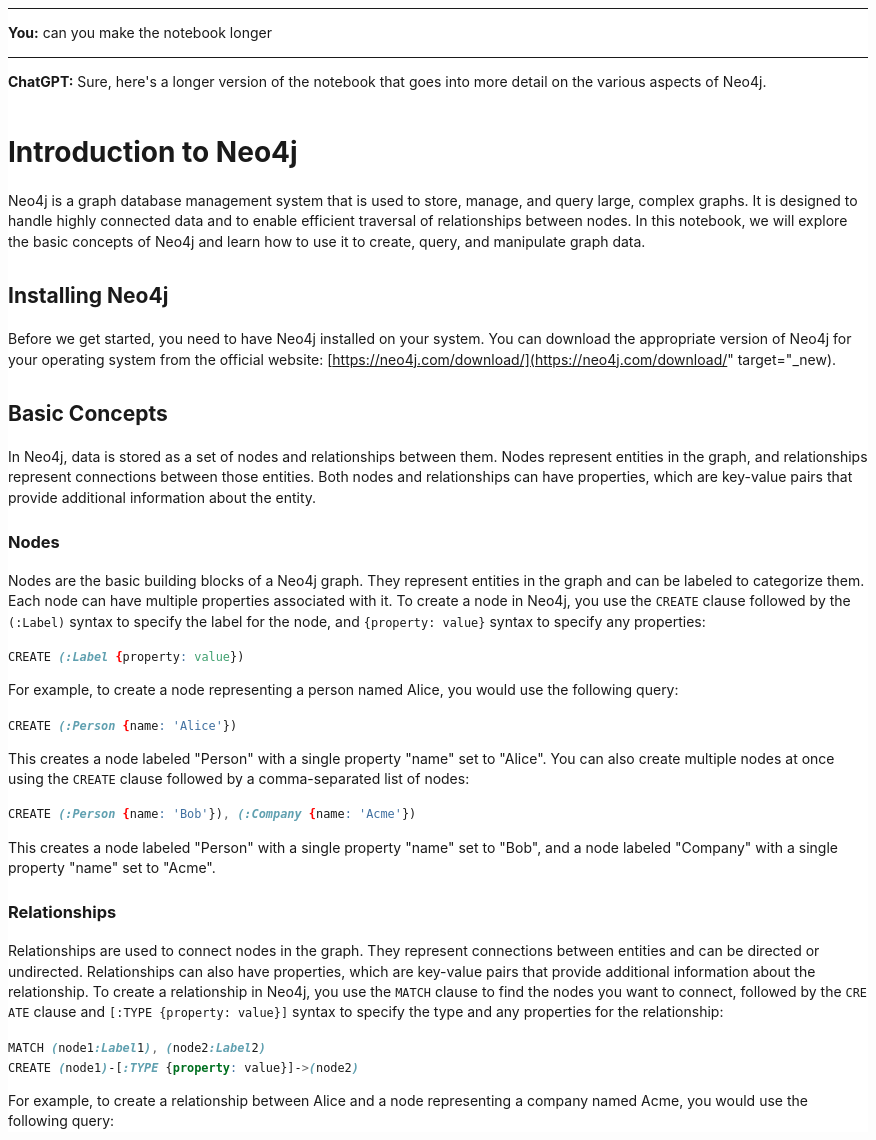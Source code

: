 
 --------
**You:**
can you make the notebook longer

 --------
**ChatGPT:**
Sure, here's a longer version of the notebook that goes into more detail on the various aspects of Neo4j.
# Introduction to Neo4j
Neo4j is a graph database management system that is used to store, manage, and query large, complex graphs. It is designed to handle highly connected data and to enable efficient traversal of relationships between nodes. In this notebook, we will explore the basic concepts of Neo4j and learn how to use it to create, query, and manipulate graph data.
## Installing Neo4j
Before we get started, you need to have Neo4j installed on your system. You can download the appropriate version of Neo4j for your operating system from the official website: [https://neo4j.com/download/](https://neo4j.com/download/" target="_new).
## Basic Concepts
In Neo4j, data is stored as a set of nodes and relationships between them. Nodes represent entities in the graph, and relationships represent connections between those entities. Both nodes and relationships can have properties, which are key-value pairs that provide additional information about the entity.
### Nodes
Nodes are the basic building blocks of a Neo4j graph. They represent entities in the graph and can be labeled to categorize them. Each node can have multiple properties associated with it.
To create a node in Neo4j, you use the `CREATE` clause followed by the `(:Label)` syntax to specify the label for the node, and `{property: value}` syntax to specify any properties:
```css
CREATE (:Label {property: value})

```
For example, to create a node representing a person named Alice, you would use the following query:
```css
CREATE (:Person {name: 'Alice'})

```
This creates a node labeled "Person" with a single property "name" set to "Alice".
You can also create multiple nodes at once using the `CREATE` clause followed by a comma-separated list of nodes:
```css
CREATE (:Person {name: 'Bob'}), (:Company {name: 'Acme'})

```
This creates a node labeled "Person" with a single property "name" set to "Bob", and a node labeled "Company" with a single property "name" set to "Acme".
### Relationships
Relationships are used to connect nodes in the graph. They represent connections between entities and can be directed or undirected. Relationships can also have properties, which are key-value pairs that provide additional information about the relationship.
To create a relationship in Neo4j, you use the `MATCH` clause to find the nodes you want to connect, followed by the `CREATE` clause and `[:TYPE {property: value}]` syntax to specify the type and any properties for the relationship:
```scss
MATCH (node1:Label1), (node2:Label2)
CREATE (node1)-[:TYPE {property: value}]->(node2)

```
For example, to create a relationship between Alice and a node representing a company named Acme, you would use the following query:
```css
```